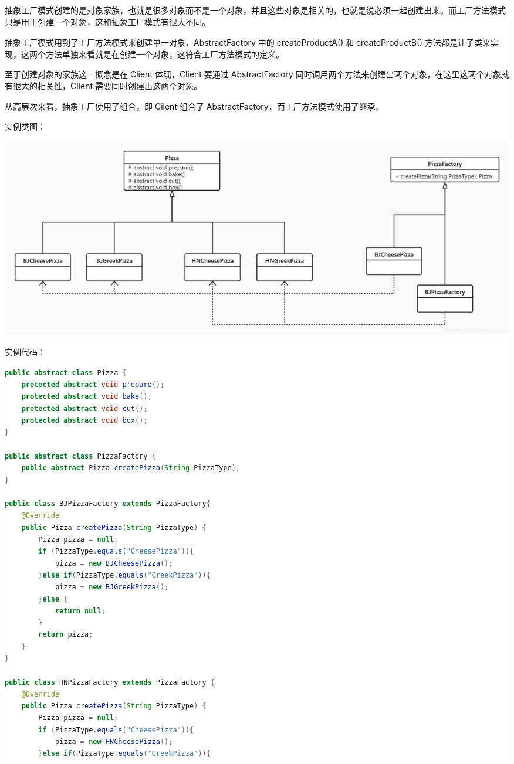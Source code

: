 抽象工厂模式创建的是对象家族，也就是很多对象而不是一个对象，并且这些对象是相关的，也就是说必须一起创建出来。而工厂方法模式只是用于创建一个对象，这和抽象工厂模式有很大不同。

抽象工厂模式用到了工厂方法模式来创建单一对象，AbstractFactory 中的 createProductA() 和 createProductB() 方法都是让子类来实现，这两个方法单独来看就是在创建一个对象，这符合工厂方法模式的定义。

至于创建对象的家族这一概念是在 Client 体现，Client 要通过 AbstractFactory 同时调用两个方法来创建出两个对象，在这里这两个对象就有很大的相关性，Client 需要同时创建出这两个对象。

从高层次来看，抽象工厂使用了组合，即 Cilent 组合了 AbstractFactory，而工厂方法模式使用了继承。

实例类图：

![](images/img_6.png)

实例代码：

```java
public abstract class Pizza {
    protected abstract void prepare();
    protected abstract void bake();
    protected abstract void cut();
    protected abstract void box();
}

public abstract class PizzaFactory {
    public abstract Pizza createPizza(String PizzaType);
}

public class BJPizzaFactory extends PizzaFactory{
    @Override
    public Pizza createPizza(String PizzaType) {
        Pizza pizza = null;
        if (PizzaType.equals("CheesePizza")){
            pizza = new BJCheesePizza();
        }else if(PizzaType.equals("GreekPizza")){
            pizza = new BJGreekPizza();
        }else {
            return null;
        }
        return pizza;
    }
}

public class HNPizzaFactory extends PizzaFactory {
    @Override
    public Pizza createPizza(String PizzaType) {
        Pizza pizza = null;
        if (PizzaType.equals("CheesePizza")){
            pizza = new HNCheesePizza();
        }else if(PizzaType.equals("GreekPizza")){
```